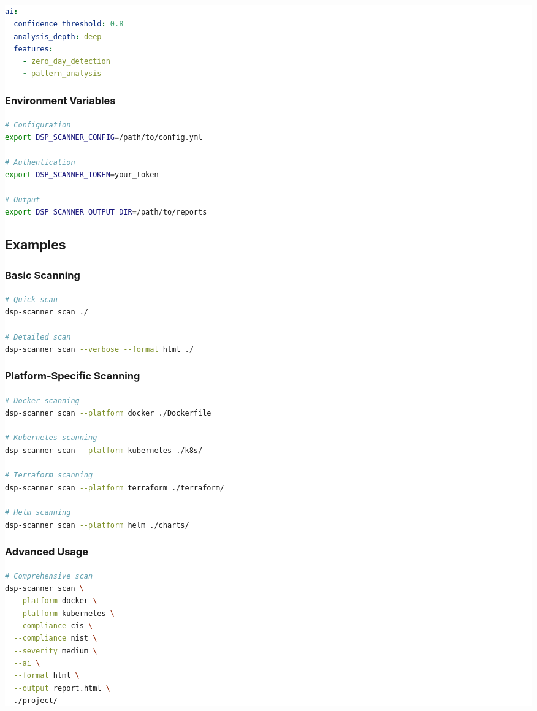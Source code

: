 ```yaml
ai:
  confidence_threshold: 0.8
  analysis_depth: deep
  features:
    - zero_day_detection
    - pattern_analysis
```

### Environment Variables

```bash
# Configuration
export DSP_SCANNER_CONFIG=/path/to/config.yml

# Authentication
export DSP_SCANNER_TOKEN=your_token

# Output
export DSP_SCANNER_OUTPUT_DIR=/path/to/reports
```

## Examples

### Basic Scanning

```bash
# Quick scan
dsp-scanner scan ./

# Detailed scan
dsp-scanner scan --verbose --format html ./
```

### Platform-Specific Scanning

```bash
# Docker scanning
dsp-scanner scan --platform docker ./Dockerfile

# Kubernetes scanning
dsp-scanner scan --platform kubernetes ./k8s/

# Terraform scanning
dsp-scanner scan --platform terraform ./terraform/

# Helm scanning
dsp-scanner scan --platform helm ./charts/
```

### Advanced Usage

```bash
# Comprehensive scan
dsp-scanner scan \
  --platform docker \
  --platform kubernetes \
  --compliance cis \
  --compliance nist \
  --severity medium \
  --ai \
  --format html \
  --output report.html \
  ./project/

```